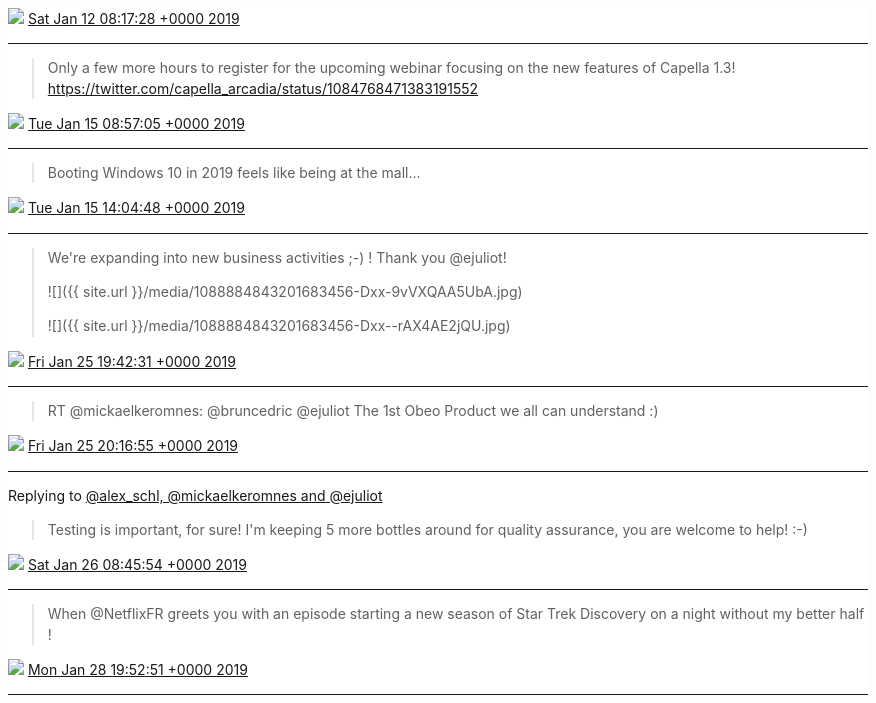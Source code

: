 <img src="{{ site.url }}/media/tweet.ico" width="12" /> [Sat Jan 12 08:17:28 +0000 2019](https://twitter.com/bruncedric/status/1084001402899386369)

----

> Only a few more hours to register for the upcoming webinar focusing on the new features of Capella 1.3! https://twitter.com/capella_arcadia/status/1084768471383191552

<img src="{{ site.url }}/media/tweet.ico" width="12" /> [Tue Jan 15 08:57:05 +0000 2019](https://twitter.com/bruncedric/status/1085098534330920960)

----

> Booting Windows 10 in 2019 feels like being at the mall... 
> 
> <video controls><source src="{{ site.url }}/media/1085175976198316033-Dw9RoDRXQAAHtlI.mp4">Your browser does not support the video tag.</video>

<img src="{{ site.url }}/media/tweet.ico" width="12" /> [Tue Jan 15 14:04:48 +0000 2019](https://twitter.com/bruncedric/status/1085175976198316033)

----

> We're expanding into new business activities ;-) ! Thank you @ejuliot! 
> 
> ![]({{ site.url }}/media/1088884843201683456-Dxx-9vVXQAA5UbA.jpg)
> 
> ![]({{ site.url }}/media/1088884843201683456-Dxx--rAX4AE2jQU.jpg)

<img src="{{ site.url }}/media/tweet.ico" width="12" /> [Fri Jan 25 19:42:31 +0000 2019](https://twitter.com/bruncedric/status/1088884843201683456)

----

> RT @mickaelkeromnes: @bruncedric @ejuliot The 1st Obeo Product we all can understand :)

<img src="{{ site.url }}/media/tweet.ico" width="12" /> [Fri Jan 25 20:16:55 +0000 2019](https://twitter.com/bruncedric/status/1088893497179033602)

----

Replying to [@alex_schl, @mickaelkeromnes and @ejuliot](https://twitter.com/alex_schl/status/1088893673310486528)

> Testing is important, for sure! I'm keeping 5 more bottles around for quality assurance, you are welcome to help! :-)

<img src="{{ site.url }}/media/tweet.ico" width="12" /> [Sat Jan 26 08:45:54 +0000 2019](https://twitter.com/bruncedric/status/1089081986218688512)

----

> When @NetflixFR greets you with an episode starting a new season of Star Trek Discovery on a night without my better half ! 
> 
> <video controls><source src="{{ site.url }}/media/1089974605186514944-DyBeHh_WkAYUv7F.mp4">Your browser does not support the video tag.</video>

<img src="{{ site.url }}/media/tweet.ico" width="12" /> [Mon Jan 28 19:52:51 +0000 2019](https://twitter.com/bruncedric/status/1089974605186514944)

----
